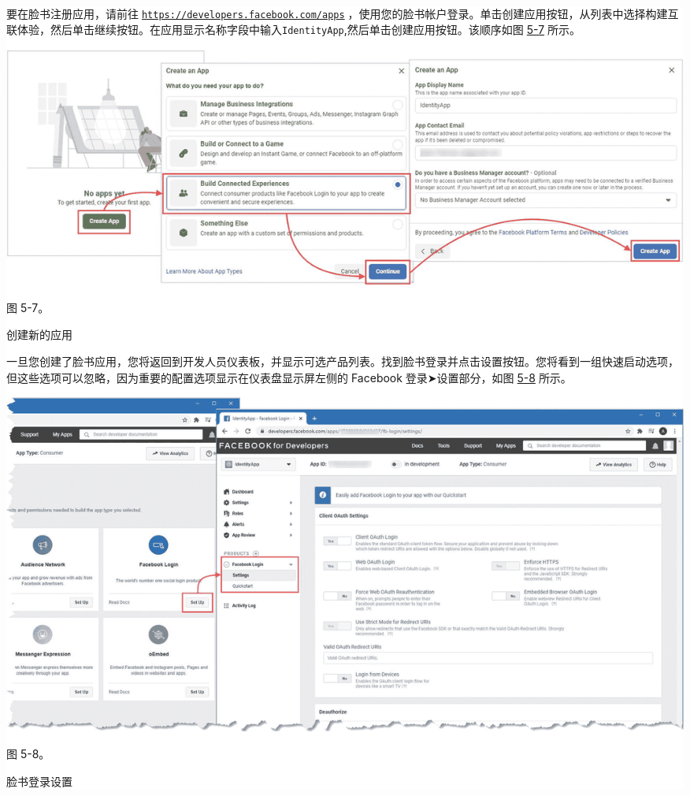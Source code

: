 要在脸书注册应用，请前往 [`https://developers.facebook.com/apps`](https://developers.facebook.com/apps) ，使用您的脸书帐户登录。单击创建应用按钮，从列表中选择构建互联体验，然后单击继续按钮。在应用显示名称字段中输入`IdentityApp`,然后单击创建应用按钮。该顺序如图 [5-7](#Fig7) 所示。

![img/508695_1_En_5_Fig7_HTML.jpg](img/508695_1_En_5_Fig7_HTML.jpg)

图 5-7。

创建新的应用

一旦您创建了脸书应用，您将返回到开发人员仪表板，并显示可选产品列表。找到脸书登录并点击设置按钮。您将看到一组快速启动选项，但这些选项可以忽略，因为重要的配置选项显示在仪表盘显示屏左侧的 Facebook 登录➤设置部分，如图 [5-8](#Fig8) 所示。

![img/508695_1_En_5_Fig8_HTML.jpg](img/508695_1_En_5_Fig8_HTML.jpg)

图 5-8。

脸书登录设置
